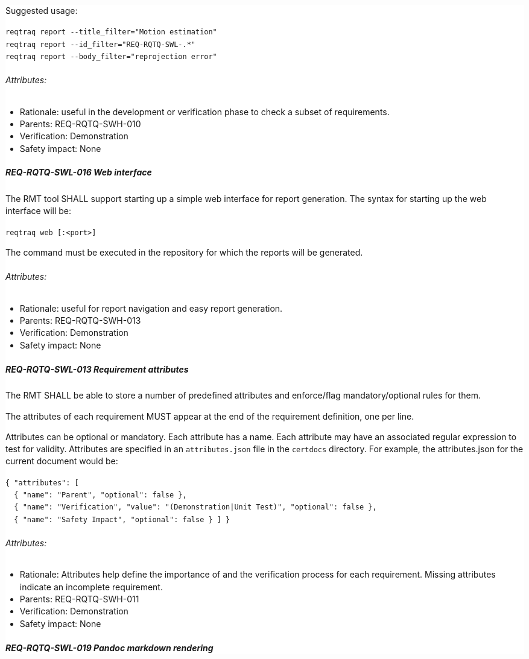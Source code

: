 Suggested usage:
```
reqtraq report --title_filter="Motion estimation"
reqtraq report --id_filter="REQ-RQTQ-SWL-.*"
reqtraq report --body_filter="reprojection error"
```

###### Attributes:
- Rationale: useful in the development or verification phase to check a subset of requirements.
- Parents: REQ-RQTQ-SWH-010
- Verification: Demonstration
- Safety impact: None

##### REQ-RQTQ-SWL-016 Web interface

The RMT tool SHALL support starting up a simple web interface for report generation. The syntax for starting up the web interface will be:

```
reqtraq web [:<port>]
```

The command must be executed in the repository for which the reports will be generated.

###### Attributes:
- Rationale: useful for report navigation and easy report generation.
- Parents: REQ-RQTQ-SWH-013
- Verification: Demonstration
- Safety impact: None

##### REQ-RQTQ-SWL-013 Requirement attributes

The RMT SHALL be able to store a number of predefined attributes and enforce/flag mandatory/optional rules for them.

The attributes of each requirement MUST appear at the end of the requirement definition, one per line.

Attributes can be optional or mandatory. Each attribute has a name. Each attribute may have an associated regular expression to test for validity. Attributes are specified in an `attributes.json` file in the `certdocs` directory. For example, the attributes.json for the current document would be:

```
{ "attributes": [
  { "name": "Parent", "optional": false }, 
  { "name": "Verification", "value": "(Demonstration|Unit Test)", "optional": false },
  { "name": "Safety Impact", "optional": false } ] }
```

###### Attributes:
- Rationale: Attributes help define the importance of and the verification process for each requirement. Missing attributes indicate an incomplete requirement.
- Parents: REQ-RQTQ-SWH-011
- Verification: Demonstration
- Safety impact: None

##### REQ-RQTQ-SWL-019 Pandoc markdown rendering
